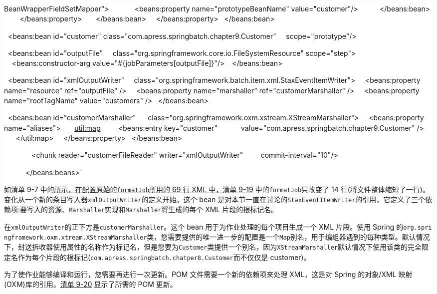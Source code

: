 BeanWrapperFieldSetMapper">
            <beans:property name="prototypeBeanName" value="customer"/>
          </beans:bean>
        </beans:property>
      </beans:bean>
    </beans:property>
  </beans:bean>

  <beans:bean id="customer" class="com.apress.springbatch.chapter9.Customer"
    scope="prototype"/>

  <beans:bean id="outputFile"
    class="org.springframework.core.io.FileSystemResource" scope="step">
    <beans:constructor-arg value="#{jobParameters[outputFile]}"/>` `  </beans:bean>

  <beans:bean id="xmlOutputWriter"
    class="org.springframework.batch.item.xml.StaxEventItemWriter">
    <beans:property name="resource" ref="outputFile" />
    <beans:property name="marshaller" ref="customerMarshaller" />
    <beans:property name="rootTagName" value="customers" />
  </beans:bean>

  <beans:bean id="customerMarshaller" 
    class="org.springframework.oxm.xstream.XStreamMarshaller">
    <beans:property name="aliases">
      <util:map>
        <beans:entry key="customer" 
          value="com.apress.springbatch.chapter9.Customer" />
      </util:map>
    </beans:property>
  </beans:bean>

  <step id="formatStep">
    <tasklet>
      <chunk reader="customerFileReader" writer="xmlOutputWriter"
        commit-interval="10"/>
    </tasklet>
  </step>

  <job id="formatJob">
    <step id="step1" parent="formatStep"/>
  </job>
</beans:beans>`

如清单 9-7 中的[所示，在配置原始的`formatJob`所用的 69 行 XML 中，清单 9-19](#list_9_7) 中的`formatJob`只改变了 14 行(将文件整体缩短了一行)。变化从一个新的条目写入器`xmlOutputWriter`的定义开始。这个 bean 是对本节一直在讨论的`StaxEventItemWriter`的引用，它定义了三个依赖项:要写入的资源、`Marshaller`实现和`Marshaller`将生成的每个 XML 片段的根标记名。

在`xmlOutputWriter`的正下方是`customerMarshaller`。这个 bean 用于为作业处理的每个项目生成一个 XML 片段。使用 Spring 的`org.springframework.oxm.xtream.XStreamMarshaller`类，您需要提供的唯一进一步的配置是一个`Map`别名，用于编组器遇到的每种类型。默认情况下，封送拆收器使用属性的名称作为标记名，但是您要为`Customer`类提供一个别名，因为`XStreamMarshaller`默认情况下使用该类的完全限定名作为每个片段的根标记(`com.apress.springbatch.chatper8.Customer`而不仅仅是 customer)。

为了使作业能够编译和运行，您需要再进行一次更新。POM 文件需要一个新的依赖项来处理 XML，这是对 Spring 的对象/XML 映射(OXM)库的引用。[清单 9-20](#list_9_20) 显示了所需的 POM 更新。
